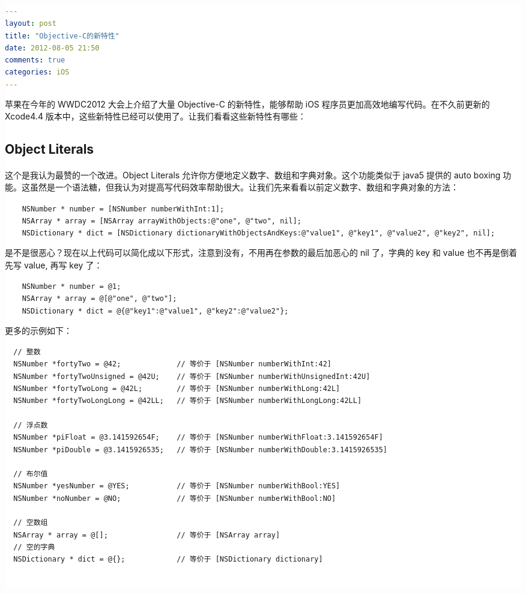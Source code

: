 ```yaml
---
layout: post
title: "Objective-C的新特性"
date: 2012-08-05 21:50
comments: true
categories: iOS
---
```


苹果在今年的 WWDC2012 大会上介绍了大量 Objective-C 的新特性，能够帮助 iOS 程序员更加高效地编写代码。在不久前更新的 Xcode4.4 版本中，这些新特性已经可以使用了。让我们看看这些新特性有哪些：



## Object Literals

这个是我认为最赞的一个改进。Object Literals 允许你方便地定义数字、数组和字典对象。这个功能类似于 java5 提供的 auto boxing 功能。这虽然是一个语法糖，但我认为对提高写代码效率帮助很大。让我们先来看看以前定义数字、数组和字典对象的方法：

``` objc
    NSNumber * number = [NSNumber numberWithInt:1];
    NSArray * array = [NSArray arrayWithObjects:@"one", @"two", nil];
    NSDictionary * dict = [NSDictionary dictionaryWithObjectsAndKeys:@"value1", @"key1", @"value2", @"key2", nil];
```
是不是很恶心？现在以上代码可以简化成以下形式，注意到没有，不用再在参数的最后加恶心的 nil 了，字典的 key 和 value 也不再是倒着先写 value, 再写 key 了：

``` objc
    NSNumber * number = @1;
    NSArray * array = @[@"one", @"two"];
    NSDictionary * dict = @{@"key1":@"value1", @"key2":@"value2"};
```

更多的示例如下：

``` objc
  // 整数
  NSNumber *fortyTwo = @42;             // 等价于 [NSNumber numberWithInt:42]
  NSNumber *fortyTwoUnsigned = @42U;    // 等价于 [NSNumber numberWithUnsignedInt:42U]
  NSNumber *fortyTwoLong = @42L;        // 等价于 [NSNumber numberWithLong:42L]
  NSNumber *fortyTwoLongLong = @42LL;   // 等价于 [NSNumber numberWithLongLong:42LL]

  // 浮点数
  NSNumber *piFloat = @3.141592654F;    // 等价于 [NSNumber numberWithFloat:3.141592654F]
  NSNumber *piDouble = @3.1415926535;   // 等价于 [NSNumber numberWithDouble:3.1415926535]

  // 布尔值
  NSNumber *yesNumber = @YES;           // 等价于 [NSNumber numberWithBool:YES]
  NSNumber *noNumber = @NO;             // 等价于 [NSNumber numberWithBool:NO]

  // 空数组
  NSArray * array = @[];                // 等价于 [NSArray array]
  // 空的字典
  NSDictionary * dict = @{};            // 等价于 [NSDictionary dictionary]



```
